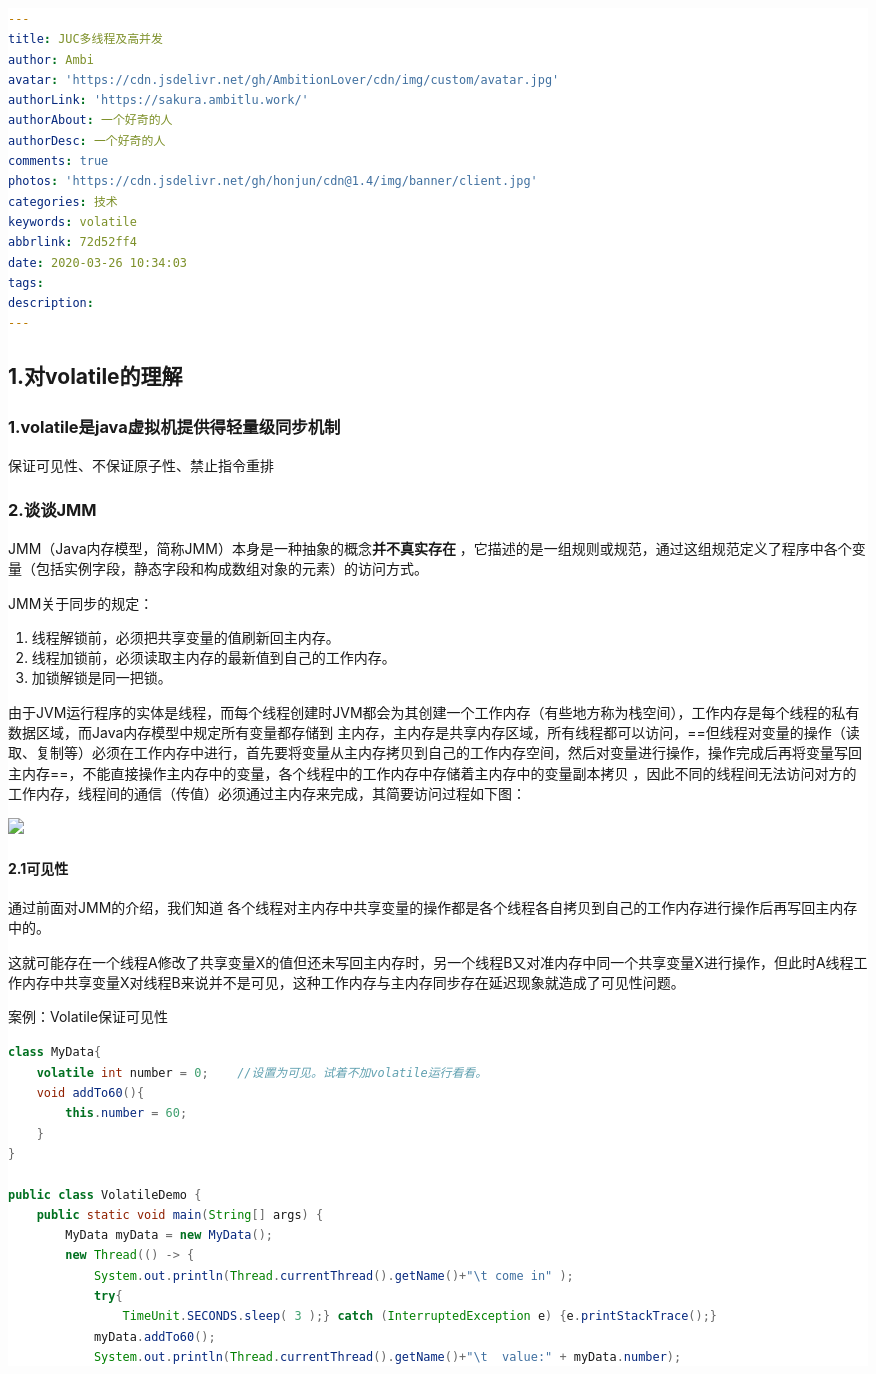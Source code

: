 ```yaml
---
title: JUC多线程及高并发
author: Ambi
avatar: 'https://cdn.jsdelivr.net/gh/AmbitionLover/cdn/img/custom/avatar.jpg'
authorLink: 'https://sakura.ambitlu.work/'
authorAbout: 一个好奇的人
authorDesc: 一个好奇的人
comments: true
photos: 'https://cdn.jsdelivr.net/gh/honjun/cdn@1.4/img/banner/client.jpg'
categories: 技术
keywords: volatile
abbrlink: 72d52ff4
date: 2020-03-26 10:34:03
tags:
description:
---
```


## 1.对volatile的理解
### 1.volatile是java虚拟机提供得轻量级同步机制
保证可见性、不保证原子性、禁止指令重排
### 2.谈谈JMM
JMM（Java内存模型，简称JMM）本身是一种抽象的概念**并不真实存在**
，它描述的是一组规则或规范，通过这组规范定义了程序中各个变量（包括实例字段，静态字段和构成数组对象的元素）的访问方式。

JMM关于同步的规定：
1. 线程解锁前，必须把共享变量的值刷新回主内存。
2. 线程加锁前，必须读取主内存的最新值到自己的工作内存。
3. 加锁解锁是同一把锁。

由于JVM运行程序的实体是线程，而每个线程创建时JVM都会为其创建一个工作内存（有些地方称为栈空间），工作内存是每个线程的私有数据区域，而Java内存模型中规定所有变量都存储到
主内存，主内存是共享内存区域，所有线程都可以访问，==但线程对变量的操作（读取、复制等）必须在工作内存中进行，首先要将变量从主内存拷贝到自己的工作内存空间，然后对变量进行操作，操作完成后再将变量写回主内存==，不能直接操作主内存中的变量，各个线程中的工作内存中存储着主内存中的变量副本拷贝
，因此不同的线程间无法访问对方的工作内存，线程间的通信（传值）必须通过主内存来完成，其简要访问过程如下图：

![](20200326105952.png)

#### 2.1可见性
通过前面对JMM的介绍，我们知道
各个线程对主内存中共享变量的操作都是各个线程各自拷贝到自己的工作内存进行操作后再写回主内存中的。

这就可能存在一个线程A修改了共享变量X的值但还未写回主内存时，另一个线程B又对准内存中同一个共享变量X进行操作，但此时A线程工作内存中共享变量X对线程B来说并不是可见，这种工作内存与主内存同步存在延迟现象就造成了可见性问题。

案例：Volatile保证可见性
``` java
class MyData{
    volatile int number = 0;    //设置为可见。试着不加volatile运行看看。
    void addTo60(){
        this.number = 60;
    }
}

public class VolatileDemo {
    public static void main(String[] args) {
        MyData myData = new MyData();
        new Thread(() -> {
            System.out.println(Thread.currentThread().getName()+"\t come in" );
            try{
                TimeUnit.SECONDS.sleep( 3 );} catch (InterruptedException e) {e.printStackTrace();}
            myData.addTo60();
            System.out.println(Thread.currentThread().getName()+"\t  value:" + myData.number);
```